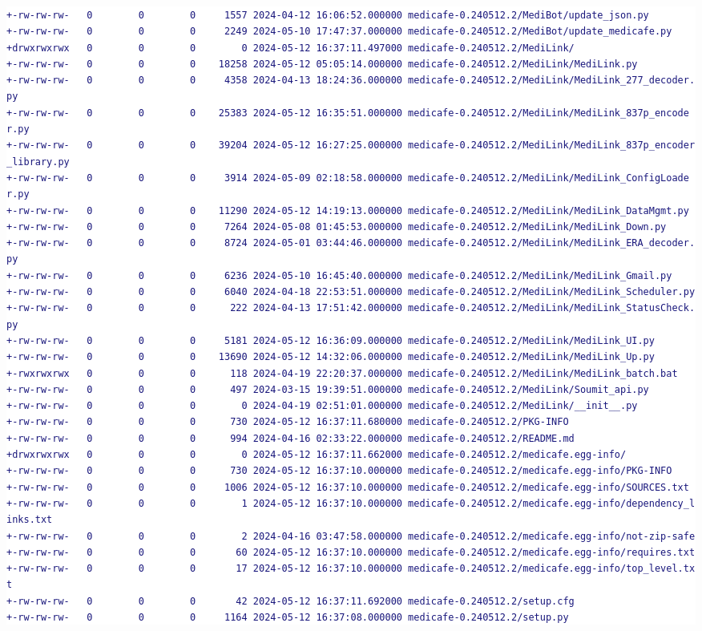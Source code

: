 ```diff
+-rw-rw-rw-   0        0        0     1557 2024-04-12 16:06:52.000000 medicafe-0.240512.2/MediBot/update_json.py
+-rw-rw-rw-   0        0        0     2249 2024-05-10 17:47:37.000000 medicafe-0.240512.2/MediBot/update_medicafe.py
+drwxrwxrwx   0        0        0        0 2024-05-12 16:37:11.497000 medicafe-0.240512.2/MediLink/
+-rw-rw-rw-   0        0        0    18258 2024-05-12 05:05:14.000000 medicafe-0.240512.2/MediLink/MediLink.py
+-rw-rw-rw-   0        0        0     4358 2024-04-13 18:24:36.000000 medicafe-0.240512.2/MediLink/MediLink_277_decoder.py
+-rw-rw-rw-   0        0        0    25383 2024-05-12 16:35:51.000000 medicafe-0.240512.2/MediLink/MediLink_837p_encoder.py
+-rw-rw-rw-   0        0        0    39204 2024-05-12 16:27:25.000000 medicafe-0.240512.2/MediLink/MediLink_837p_encoder_library.py
+-rw-rw-rw-   0        0        0     3914 2024-05-09 02:18:58.000000 medicafe-0.240512.2/MediLink/MediLink_ConfigLoader.py
+-rw-rw-rw-   0        0        0    11290 2024-05-12 14:19:13.000000 medicafe-0.240512.2/MediLink/MediLink_DataMgmt.py
+-rw-rw-rw-   0        0        0     7264 2024-05-08 01:45:53.000000 medicafe-0.240512.2/MediLink/MediLink_Down.py
+-rw-rw-rw-   0        0        0     8724 2024-05-01 03:44:46.000000 medicafe-0.240512.2/MediLink/MediLink_ERA_decoder.py
+-rw-rw-rw-   0        0        0     6236 2024-05-10 16:45:40.000000 medicafe-0.240512.2/MediLink/MediLink_Gmail.py
+-rw-rw-rw-   0        0        0     6040 2024-04-18 22:53:51.000000 medicafe-0.240512.2/MediLink/MediLink_Scheduler.py
+-rw-rw-rw-   0        0        0      222 2024-04-13 17:51:42.000000 medicafe-0.240512.2/MediLink/MediLink_StatusCheck.py
+-rw-rw-rw-   0        0        0     5181 2024-05-12 16:36:09.000000 medicafe-0.240512.2/MediLink/MediLink_UI.py
+-rw-rw-rw-   0        0        0    13690 2024-05-12 14:32:06.000000 medicafe-0.240512.2/MediLink/MediLink_Up.py
+-rwxrwxrwx   0        0        0      118 2024-04-19 22:20:37.000000 medicafe-0.240512.2/MediLink/MediLink_batch.bat
+-rw-rw-rw-   0        0        0      497 2024-03-15 19:39:51.000000 medicafe-0.240512.2/MediLink/Soumit_api.py
+-rw-rw-rw-   0        0        0        0 2024-04-19 02:51:01.000000 medicafe-0.240512.2/MediLink/__init__.py
+-rw-rw-rw-   0        0        0      730 2024-05-12 16:37:11.680000 medicafe-0.240512.2/PKG-INFO
+-rw-rw-rw-   0        0        0      994 2024-04-16 02:33:22.000000 medicafe-0.240512.2/README.md
+drwxrwxrwx   0        0        0        0 2024-05-12 16:37:11.662000 medicafe-0.240512.2/medicafe.egg-info/
+-rw-rw-rw-   0        0        0      730 2024-05-12 16:37:10.000000 medicafe-0.240512.2/medicafe.egg-info/PKG-INFO
+-rw-rw-rw-   0        0        0     1006 2024-05-12 16:37:10.000000 medicafe-0.240512.2/medicafe.egg-info/SOURCES.txt
+-rw-rw-rw-   0        0        0        1 2024-05-12 16:37:10.000000 medicafe-0.240512.2/medicafe.egg-info/dependency_links.txt
+-rw-rw-rw-   0        0        0        2 2024-04-16 03:47:58.000000 medicafe-0.240512.2/medicafe.egg-info/not-zip-safe
+-rw-rw-rw-   0        0        0       60 2024-05-12 16:37:10.000000 medicafe-0.240512.2/medicafe.egg-info/requires.txt
+-rw-rw-rw-   0        0        0       17 2024-05-12 16:37:10.000000 medicafe-0.240512.2/medicafe.egg-info/top_level.txt
+-rw-rw-rw-   0        0        0       42 2024-05-12 16:37:11.692000 medicafe-0.240512.2/setup.cfg
+-rw-rw-rw-   0        0        0     1164 2024-05-12 16:37:08.000000 medicafe-0.240512.2/setup.py
```
